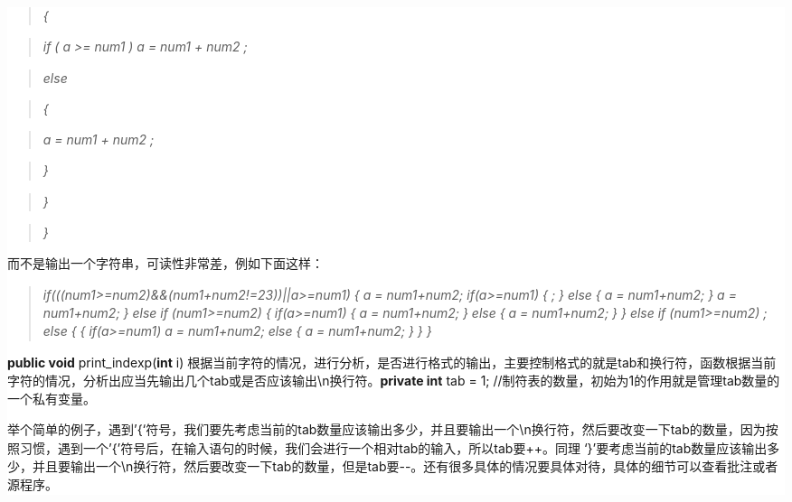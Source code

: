 >   *{*

>   *if ( a \>= num1 ) a = num1 + num2 ;*

>   *else*

>   *{*

>   *a = num1 + num2 ;*

>   *}*

>   *}*

>   *}*

而不是输出一个字符串，可读性非常差，例如下面这样：

>   *if(((num1\>=num2)&&(num1+num2!=23))\|\|a\>=num1) { a = num1+num2;
>   if(a\>=num1) { ; } else { a = num1+num2; } a = num1+num2; } else if
>   (num1\>=num2) { if(a\>=num1) { a = num1+num2; } else { a = num1+num2; } }
>   else if (num1\>=num2) ; else { { if(a\>=num1) a = num1+num2; else { a =
>   num1+num2; } } }*

**public void** print_indexp(**int** i)
根据当前字符的情况，进行分析，是否进行格式的输出，主要控制格式的就是tab和换行符，函数根据当前字符的情况，分析出应当先输出几个tab或是否应该输出\\n换行符。**private
int** tab = 1; //制符表的数量，初始为1的作用就是管理tab数量的一个私有变量。

举个简单的例子，遇到’{‘符号，我们要先考虑当前的tab数量应该输出多少，并且要输出一个\\n换行符，然后要改变一下tab的数量，因为按照习惯，遇到一个’{’符号后，在输入语句的时候，我们会进行一个相对tab的输入，所以tab要++。同理
‘}’要考虑当前的tab数量应该输出多少，并且要输出一个\\n换行符，然后要改变一下tab的数量，但是tab要--。还有很多具体的情况要具体对待，具体的细节可以查看批注或者源程序。
